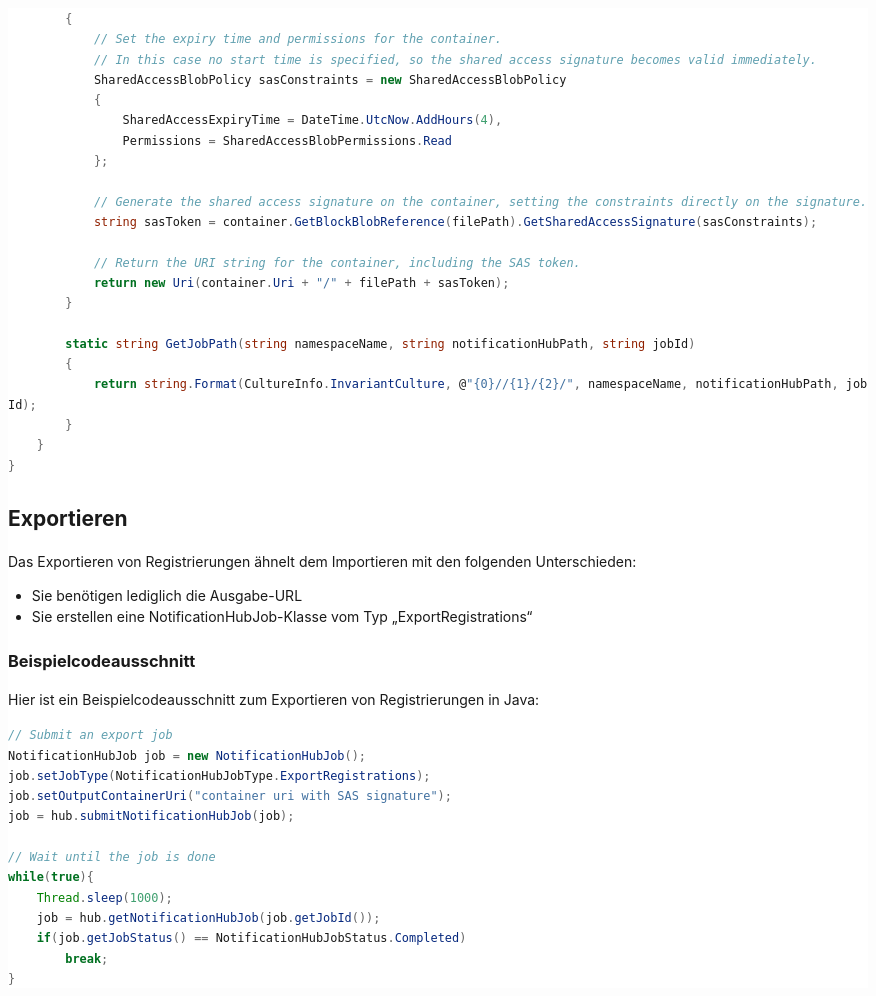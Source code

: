 ```csharp
        {
            // Set the expiry time and permissions for the container.
            // In this case no start time is specified, so the shared access signature becomes valid immediately.
            SharedAccessBlobPolicy sasConstraints = new SharedAccessBlobPolicy
            {
                SharedAccessExpiryTime = DateTime.UtcNow.AddHours(4),
                Permissions = SharedAccessBlobPermissions.Read
            };

            // Generate the shared access signature on the container, setting the constraints directly on the signature.
            string sasToken = container.GetBlockBlobReference(filePath).GetSharedAccessSignature(sasConstraints);

            // Return the URI string for the container, including the SAS token.
            return new Uri(container.Uri + "/" + filePath + sasToken);
        }

        static string GetJobPath(string namespaceName, string notificationHubPath, string jobId)
        {
            return string.Format(CultureInfo.InvariantCulture, @"{0}//{1}/{2}/", namespaceName, notificationHubPath, jobId);
        }
    }
}
```

## <a name="export"></a>Exportieren

Das Exportieren von Registrierungen ähnelt dem Importieren mit den folgenden Unterschieden:

- Sie benötigen lediglich die Ausgabe-URL
- Sie erstellen eine NotificationHubJob-Klasse vom Typ „ExportRegistrations“

### <a name="sample-code-snippet"></a>Beispielcodeausschnitt

Hier ist ein Beispielcodeausschnitt zum Exportieren von Registrierungen in Java:

```java
// Submit an export job
NotificationHubJob job = new NotificationHubJob();
job.setJobType(NotificationHubJobType.ExportRegistrations);
job.setOutputContainerUri("container uri with SAS signature");
job = hub.submitNotificationHubJob(job);

// Wait until the job is done
while(true){
    Thread.sleep(1000);
    job = hub.getNotificationHubJob(job.getJobId());
    if(job.getJobStatus() == NotificationHubJobStatus.Completed)
        break;
}

```
